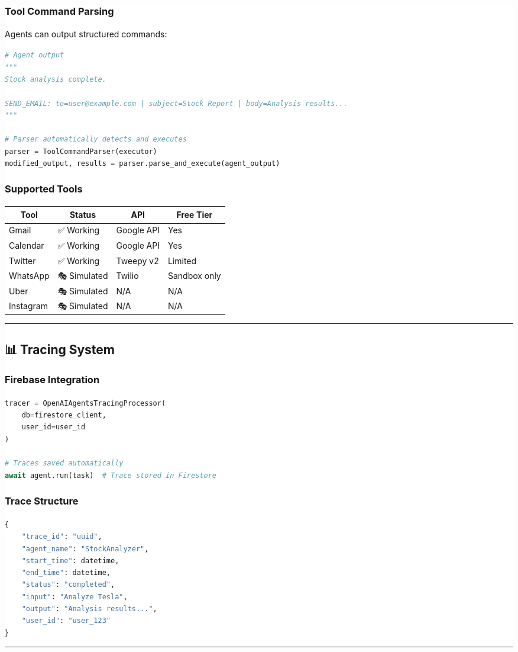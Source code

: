 ### Tool Command Parsing

Agents can output structured commands:

```python
# Agent output
"""
Stock analysis complete.

SEND_EMAIL: to=user@example.com | subject=Stock Report | body=Analysis results...
"""

# Parser automatically detects and executes
parser = ToolCommandParser(executor)
modified_output, results = parser.parse_and_execute(agent_output)
```

### Supported Tools

| Tool | Status | API | Free Tier |
|------|--------|-----|-----------|
| Gmail | ✅ Working | Google API | Yes |
| Calendar | ✅ Working | Google API | Yes |
| Twitter | ✅ Working | Tweepy v2 | Limited |
| WhatsApp | 🎭 Simulated | Twilio | Sandbox only |
| Uber | 🎭 Simulated | N/A | N/A |
| Instagram | 🎭 Simulated | N/A | N/A |

---

## 📊 Tracing System

### Firebase Integration

```python
tracer = OpenAIAgentsTracingProcessor(
    db=firestore_client,
    user_id=user_id
)

# Traces saved automatically
await agent.run(task)  # Trace stored in Firestore
```

### Trace Structure

```python
{
    "trace_id": "uuid",
    "agent_name": "StockAnalyzer",
    "start_time": datetime,
    "end_time": datetime,
    "status": "completed",
    "input": "Analyze Tesla",
    "output": "Analysis results...",
    "user_id": "user_123"
}
```

---